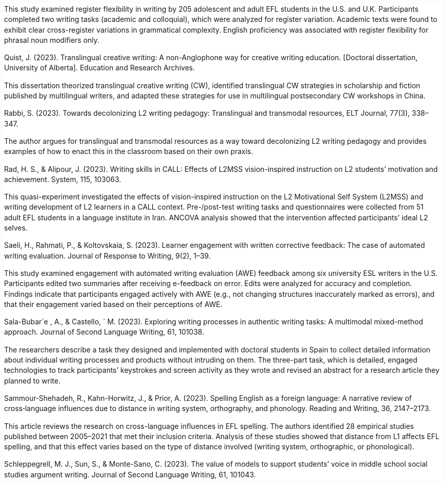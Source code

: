 This study examined register flexibility in writing by 205 adolescent and adult EFL students in the U.S. and U.K. Participants completed two writing tasks (academic and colloquial), which were analyzed for register variation. Academic texts were found to exhibit clear cross-register variations in grammatical complexity. English proficiency was associated with register flexibility for phrasal noun modifiers only.

Quist, J. (2023). Translingual creative writing: A non-Anglophone way for creative writing education. [Doctoral dissertation, University of Alberta]. Education and Research Archives.

This dissertation theorized translingual creative writing (CW), identified translingual CW strategies in scholarship and fiction published by multilingual writers, and adapted these strategies for use in multilingual postsecondary CW workshops in China.

Rabbi, S. (2023). Towards decolonizing L2 writing pedagogy: Translingual and transmodal resources, ELT Journal, 77(3), 338–347.

The author argues for translingual and transmodal resources as a way toward decolonizing L2 writing pedagogy and provides examples of how to enact this in the classroom based on their own praxis.

Rad, H. S., & Alipour, J. (2023). Writing skills in CALL: Effects of L2MSS vision-inspired instruction on L2 students’ motivation and achievement. System, 115, 103063.

This quasi-experiment investigated the effects of vision-inspired instruction on the L2 Motivational Self System (L2MSS) and writing development of L2 learners in a CALL context. Pre-/post-test writing tasks and questionnaires were collected from 51 adult EFL students in a language institute in Iran. ANCOVA analysis showed that the intervention affected participants’ ideal L2 selves.

Saeli, H., Rahmati, P., & Koltovskaia, S. (2023). Learner engagement with written corrective feedback: The case of automated writing evaluation. Journal of Response to Writing, 9(2), 1–39.

This study examined engagement with automated writing evaluation (AWE) feedback among six university ESL writers in the U.S. Participants edited two summaries after receiving e-feedback on error. Edits were analyzed for accuracy and completion. Findings indicate that participants engaged actively with AWE (e.g., not changing structures inaccurately marked as errors), and that their engagement varied based on their perceptions of AWE.

Sala-Bubar´e , A., & Castello, ´ M. (2023). Exploring writing processes in authentic writing tasks: A multimodal mixed-method approach. Journal of Second Language Writing, 61, 101038.

The researchers describe a task they designed and implemented with doctoral students in Spain to collect detailed information about individual writing processes and products without intruding on them. The three-part task, which is detailed, engaged technologies to track participants’ keystrokes and screen activity as they wrote and revised an abstract for a research article they planned to write.

Sammour‑Shehadeh, R., Kahn-Horwitz, J., & Prior, A. (2023). Spelling English as a foreign language: A narrative review of cross‑language influences due to distance in writing system, orthography, and phonology. Reading and Writing, 36, 2147–2173.

This article reviews the research on cross-language influences in EFL spelling. The authors identified 28 empirical studies published between 2005–2021 that met their inclusion criteria. Analysis of these studies showed that distance from L1 affects EFL spelling, and that this effect varies based on the type of distance involved (writing system, orthographic, or phonological).

Schleppegrell, M. J., Sun, S., & Monte-Sano, C. (2023). The value of models to support students’ voice in middle school social studies argument writing. Journal of Second Language Writing, 61, 101043.
